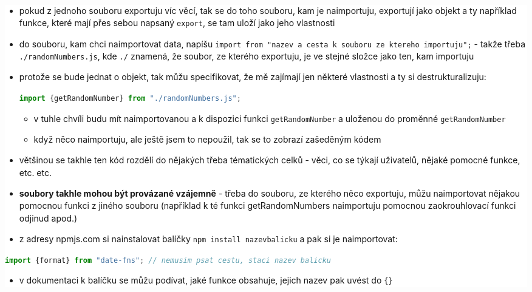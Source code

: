* pokud z jednoho souboru exportuju víc věcí, tak se do toho souboru, kam je naimportuju, exportují jako objekt a ty například funkce, které mají přes sebou napsaný `export`, se tam uloží jako jeho vlastnosti

* do souboru, kam chci naimportovat data, napíšu `import from "nazev a cesta k souboru ze ktereho importuju";` - takže třeba `./randomNumbers.js`, kde `./` znamená, že soubor, ze kterého exportuju, je ve stejné složce jako ten, kam importuju

* protože se bude jednat o objekt, tak můžu specifikovat, že mě zajímají jen některé vlastnosti a ty si destrukturalizuju:
  ```javascript
  import {getRandomNumber} from "./randomNumbers.js";
  ```
  * v tuhle chvíli budu mít naimportovanou a k dispozici funkci `getRandomNumber` a uloženou do proměnné `getRandomNumber`

  * když něco naimportuju, ale ještě jsem to nepoužil, tak se to zobrazí zašeděným kódem

* většinou se takhle ten kód rozdělí do nějakých třeba tématických celků - věci, co se týkají uživatelů, nějaké pomocné funkce, etc. etc.

* **soubory takhle mohou být provázané vzájemně** - třeba do souboru, ze kterého něco exportuju, můžu naimportovat nějakou pomocnou funkci z jiného souboru (například k té funkci getRandomNumbers naimportuju pomocnou zaokrouhlovací funkci odjinud apod.)

* z adresy npmjs.com si nainstalovat balíčky `npm install nazevbalicku` a pak si je naimportovat:

```javascript
import {format} from "date-fns"; // nemusim psat cestu, staci nazev balicku
```
  * v dokumentaci k balíčku se můžu podívat, jaké funkce obsahuje, jejich nazev pak uvést do `{}`
